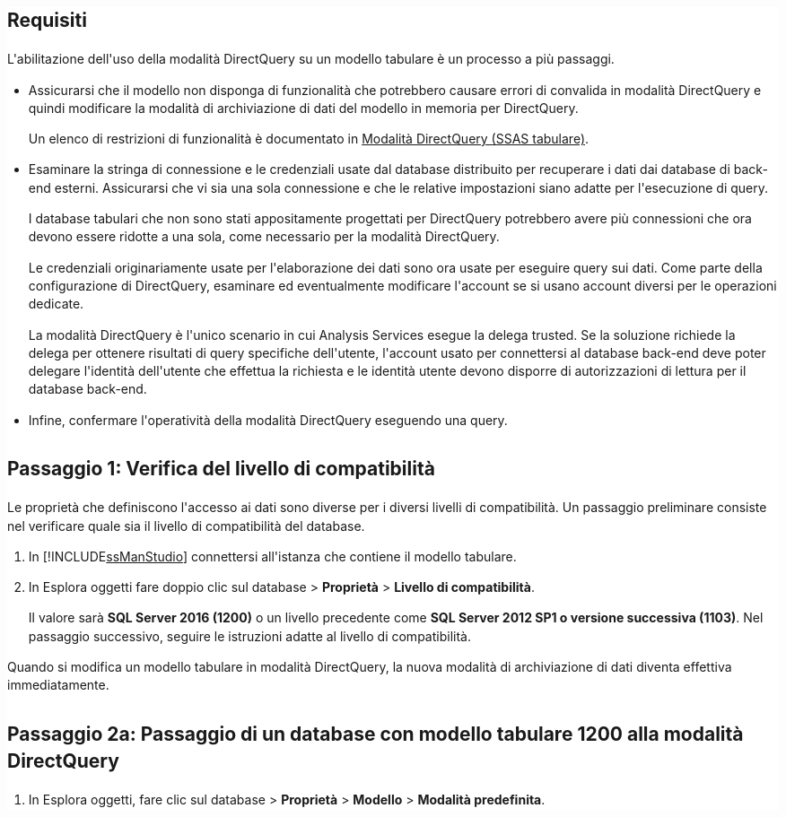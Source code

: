## <a name="requirements"></a>Requisiti  
 L'abilitazione dell'uso della modalità DirectQuery su un modello tabulare è un processo a più passaggi.  
  
-   Assicurarsi che il modello non disponga di funzionalità che potrebbero causare errori di convalida in modalità DirectQuery e quindi modificare la modalità di archiviazione di dati del modello in memoria per DirectQuery.  
  
     Un elenco di restrizioni di funzionalità è documentato in [Modalità DirectQuery &#40;SSAS tabulare&#41;](../../analysis-services/tabular-models/directquery-mode-ssas-tabular.md).  
  
-   Esaminare la stringa di connessione e le credenziali usate dal database distribuito per recuperare i dati dai database di back-end esterni. Assicurarsi che vi sia una sola connessione e che le relative impostazioni siano adatte per l'esecuzione di query.  
  
     I database tabulari che non sono stati appositamente progettati per DirectQuery potrebbero avere più connessioni che ora devono essere ridotte a una sola, come necessario per la modalità DirectQuery.  
  
     Le credenziali originariamente usate per l'elaborazione dei dati sono ora usate per eseguire query sui dati. Come parte della configurazione di DirectQuery, esaminare ed eventualmente modificare l'account se si usano account diversi per le operazioni dedicate.  
  
     La modalità DirectQuery è l'unico scenario in cui Analysis Services esegue la delega trusted. Se la soluzione richiede la delega per ottenere risultati di query specifiche dell'utente, l'account usato per connettersi al database back-end deve poter delegare l'identità dell'utente che effettua la richiesta e le identità utente devono disporre di autorizzazioni di lettura per il database back-end.  
  
-   Infine, confermare l'operatività della modalità DirectQuery eseguendo una query.  
  
## <a name="step-1-check-the-compatibility-level"></a>Passaggio 1: Verifica del livello di compatibilità  
 Le proprietà che definiscono l'accesso ai dati sono diverse per i diversi livelli di compatibilità. Un passaggio preliminare consiste nel verificare quale sia il livello di compatibilità del database.  
  
1.  In [!INCLUDE[ssManStudio](../../includes/ssmanstudio-md.md)] connettersi all'istanza che contiene il modello tabulare.  
  
2.  In Esplora oggetti fare doppio clic sul database > **Proprietà** > **Livello di compatibilità**.  
  
     Il valore sarà **SQL Server 2016 (1200)** o un livello precedente come **SQL Server 2012 SP1 o versione successiva (1103)**. Nel passaggio successivo, seguire le istruzioni adatte al livello di compatibilità.  
  
 Quando si modifica un modello tabulare in modalità DirectQuery, la nuova modalità di archiviazione di dati diventa effettiva immediatamente.  
  
## <a name="step-2a-switch-a-tabular-1200-database-to-directquery-mode"></a>Passaggio 2a: Passaggio di un database con modello tabulare 1200 alla modalità DirectQuery  
  
1.  In Esplora oggetti, fare clic sul database > **Proprietà** > **Modello** > **Modalità predefinita**.  
  